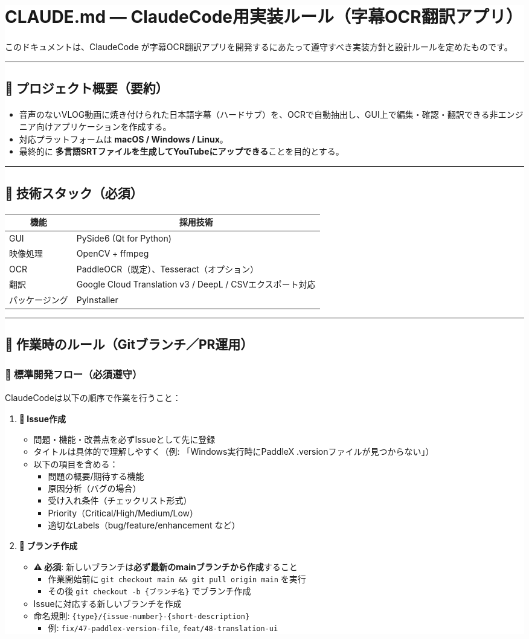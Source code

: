 # CLAUDE.md — ClaudeCode用実装ルール（字幕OCR翻訳アプリ）

このドキュメントは、ClaudeCode が字幕OCR翻訳アプリを開発するにあたって遵守すべき実装方針と設計ルールを定めたものです。

---

## 🎯 プロジェクト概要（要約）
- 音声のないVLOG動画に焼き付けられた日本語字幕（ハードサブ）を、OCRで自動抽出し、GUI上で編集・確認・翻訳できる非エンジニア向けアプリケーションを作成する。
- 対応プラットフォームは **macOS / Windows / Linux**。
- 最終的に **多言語SRTファイルを生成してYouTubeにアップできる**ことを目的とする。

---

## 🔧 技術スタック（必須）
| 機能             | 採用技術            |
|------------------|---------------------|
| GUI              | PySide6 (Qt for Python) |
| 映像処理         | OpenCV + ffmpeg     |
| OCR              | PaddleOCR（既定）、Tesseract（オプション） |
| 翻訳             | Google Cloud Translation v3 / DeepL / CSVエクスポート対応 |
| パッケージング   | PyInstaller         |

---

## 🧭 作業時のルール（Gitブランチ／PR運用）

### 🔄 **標準開発フロー（必須遵守）**
ClaudeCodeは以下の順序で作業を行うこと：

1. **📝 Issue作成**
   - 問題・機能・改善点を必ずIssueとして先に登録
   - タイトルは具体的で理解しやすく（例: 「Windows実行時にPaddleX .versionファイルが見つからない」）
   - 以下の項目を含める：
     - 問題の概要/期待する機能
     - 原因分析（バグの場合）
     - 受け入れ条件（チェックリスト形式）
     - Priority（Critical/High/Medium/Low）
     - 適切なLabels（bug/feature/enhancement など）

2. **🌿 ブランチ作成**
   - **⚠️ 必須**: 新しいブランチは**必ず最新のmainブランチから作成**すること
     - 作業開始前に `git checkout main && git pull origin main` を実行
     - その後 `git checkout -b {ブランチ名}` でブランチ作成
   - Issueに対応する新しいブランチを作成
   - 命名規則: `{type}/{issue-number}-{short-description}`
     - 例: `fix/47-paddlex-version-file`, `feat/48-translation-ui`
